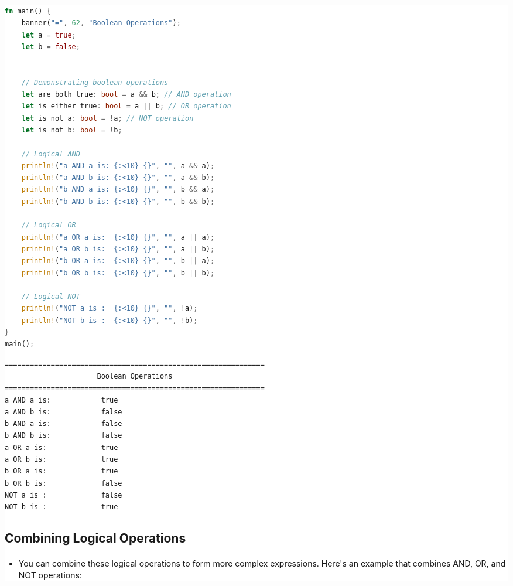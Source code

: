 
```Rust
fn main() {
    banner("=", 62, "Boolean Operations");
    let a = true;
    let b = false;

    
    // Demonstrating boolean operations
    let are_both_true: bool = a && b; // AND operation
    let is_either_true: bool = a || b; // OR operation
    let is_not_a: bool = !a; // NOT operation
    let is_not_b: bool = !b;
    
    // Logical AND
    println!("a AND a is: {:<10} {}", "", a && a);
    println!("a AND b is: {:<10} {}", "", a && b);
    println!("b AND a is: {:<10} {}", "", b && a);
    println!("b AND b is: {:<10} {}", "", b && b);

    // Logical OR
    println!("a OR a is:  {:<10} {}", "", a || a);
    println!("a OR b is:  {:<10} {}", "", a || b);
    println!("b OR a is:  {:<10} {}", "", b || a);
    println!("b OR b is:  {:<10} {}", "", b || b);

    // Logical NOT
    println!("NOT a is :  {:<10} {}", "", !a);
    println!("NOT b is :  {:<10} {}", "", !b);
}
main();
```

    
    ==============================================================
                          Boolean Operations                      
    ==============================================================
    a AND a is:            true
    a AND b is:            false
    b AND a is:            false
    b AND b is:            false
    a OR a is:             true
    a OR b is:             true
    b OR a is:             true
    b OR b is:             false
    NOT a is :             false
    NOT b is :             true


## Combining Logical Operations

- You can combine these logical operations to form more complex expressions. Here's an example that combines AND, OR, and NOT operations:
